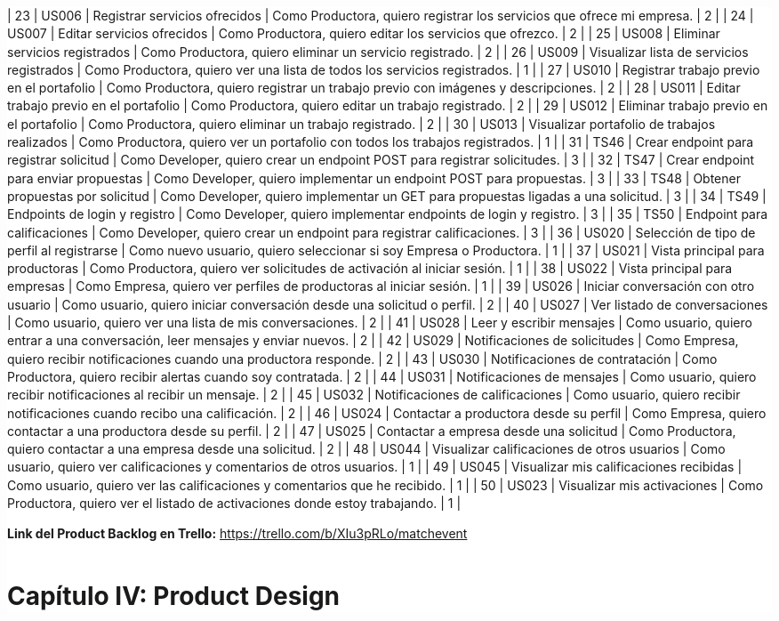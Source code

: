 | 23    | US006         | Registrar servicios ofrecidos                   | Como Productora, quiero registrar los servicios que ofrece mi empresa.                                               | 2            |
| 24    | US007         | Editar servicios ofrecidos                      | Como Productora, quiero editar los servicios que ofrezco.                                                            | 2            |
| 25    | US008         | Eliminar servicios registrados                  | Como Productora, quiero eliminar un servicio registrado.                                                             | 2            |
| 26    | US009         | Visualizar lista de servicios registrados       | Como Productora, quiero ver una lista de todos los servicios registrados.                                            | 1            |
| 27    | US010         | Registrar trabajo previo en el portafolio       | Como Productora, quiero registrar un trabajo previo con imágenes y descripciones.                                    | 2            |
| 28    | US011         | Editar trabajo previo en el portafolio          | Como Productora, quiero editar un trabajo registrado.                                                                | 2            |
| 29    | US012         | Eliminar trabajo previo en el portafolio        | Como Productora, quiero eliminar un trabajo registrado.                                                              | 2            |
| 30    | US013         | Visualizar portafolio de trabajos realizados    | Como Productora, quiero ver un portafolio con todos los trabajos registrados.                                        | 1            |
| 31    | TS46          | Crear endpoint para registrar solicitud         | Como Developer, quiero crear un endpoint POST para registrar solicitudes.                                            | 3            |
| 32    | TS47          | Crear endpoint para enviar propuestas           | Como Developer, quiero implementar un endpoint POST para propuestas.                                                 | 3            |
| 33    | TS48          | Obtener propuestas por solicitud                | Como Developer, quiero implementar un GET para propuestas ligadas a una solicitud.                                   | 3            |
| 34    | TS49          | Endpoints de login y registro                   | Como Developer, quiero implementar endpoints de login y registro.                                                    | 3            |
| 35    | TS50          | Endpoint para calificaciones                    | Como Developer, quiero crear un endpoint para registrar calificaciones.                                              | 3            |
| 36    | US020         | Selección de tipo de perfil al registrarse      | Como nuevo usuario, quiero seleccionar si soy Empresa o Productora.                                                  | 1            |
| 37    | US021         | Vista principal para productoras                | Como Productora, quiero ver solicitudes de activación al iniciar sesión.                                             | 1            |
| 38    | US022         | Vista principal para empresas                   | Como Empresa, quiero ver perfiles de productoras al iniciar sesión.                                                  | 1            |
| 39    | US026         | Iniciar conversación con otro usuario           | Como usuario, quiero iniciar conversación desde una solicitud o perfil.                                              | 2            |
| 40    | US027         | Ver listado de conversaciones                   | Como usuario, quiero ver una lista de mis conversaciones.                                                            | 2            |
| 41    | US028         | Leer y escribir mensajes                        | Como usuario, quiero entrar a una conversación, leer mensajes y enviar nuevos.                                       | 2            |
| 42    | US029         | Notificaciones de solicitudes                   | Como Empresa, quiero recibir notificaciones cuando una productora responde.                                          | 2            |
| 43    | US030         | Notificaciones de contratación                  | Como Productora, quiero recibir alertas cuando soy contratada.                                                       | 2            |
| 44    | US031         | Notificaciones de mensajes                      | Como usuario, quiero recibir notificaciones al recibir un mensaje.                                                   | 2            |
| 45    | US032         | Notificaciones de calificaciones                | Como usuario, quiero recibir notificaciones cuando recibo una calificación.                                          | 2            |
| 46    | US024         | Contactar a productora desde su perfil          | Como Empresa, quiero contactar a una productora desde su perfil.                                                     | 2            |
| 47    | US025         | Contactar a empresa desde una solicitud         | Como Productora, quiero contactar a una empresa desde una solicitud.                                                 | 2            |
| 48    | US044         | Visualizar calificaciones de otros usuarios     | Como usuario, quiero ver calificaciones y comentarios de otros usuarios.                                             | 1            |
| 49    | US045         | Visualizar mis calificaciones recibidas         | Como usuario, quiero ver las calificaciones y comentarios que he recibido.                                           | 1            |
| 50    | US023         | Visualizar mis activaciones                     | Como Productora, quiero ver el listado de activaciones donde estoy trabajando.                                       | 1            |

**Link del Product Backlog en Trello:** https://trello.com/b/XIu3pRLo/matchevent

# **Capítulo IV: Product Design**
